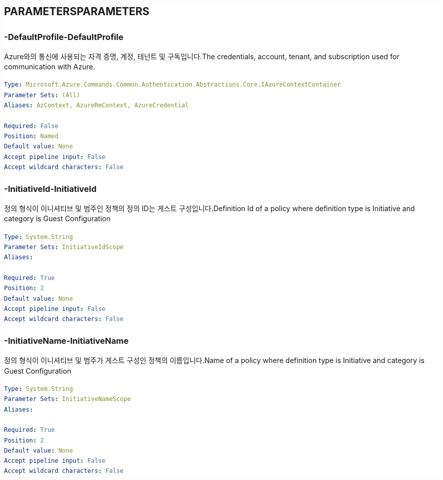 ## <span data-ttu-id="3f250-129">PARAMETERS</span><span class="sxs-lookup"><span data-stu-id="3f250-129">PARAMETERS</span></span>

### <span data-ttu-id="3f250-130">-DefaultProfile</span><span class="sxs-lookup"><span data-stu-id="3f250-130">-DefaultProfile</span></span>
<span data-ttu-id="3f250-131">Azure와의 통신에 사용되는 자격 증명, 계정, 테넌트 및 구독입니다.</span><span class="sxs-lookup"><span data-stu-id="3f250-131">The credentials, account, tenant, and subscription used for communication with Azure.</span></span>

```yaml
Type: Microsoft.Azure.Commands.Common.Authentication.Abstractions.Core.IAzureContextContainer
Parameter Sets: (All)
Aliases: AzContext, AzureRmContext, AzureCredential

Required: False
Position: Named
Default value: None
Accept pipeline input: False
Accept wildcard characters: False
```

### <span data-ttu-id="3f250-132">-InitiativeId</span><span class="sxs-lookup"><span data-stu-id="3f250-132">-InitiativeId</span></span>
<span data-ttu-id="3f250-133">정의 형식이 이니셔티브 및 범주인 정책의 정의 ID는 게스트 구성입니다.</span><span class="sxs-lookup"><span data-stu-id="3f250-133">Definition Id of a policy where definition type is Initiative and category is Guest Configuration</span></span>

```yaml
Type: System.String
Parameter Sets: InitiativeIdScope
Aliases:

Required: True
Position: 2
Default value: None
Accept pipeline input: False
Accept wildcard characters: False
```

### <span data-ttu-id="3f250-134">-InitiativeName</span><span class="sxs-lookup"><span data-stu-id="3f250-134">-InitiativeName</span></span>
<span data-ttu-id="3f250-135">정의 형식이 이니셔티브 및 범주가 게스트 구성인 정책의 이름입니다.</span><span class="sxs-lookup"><span data-stu-id="3f250-135">Name of a policy where definition type is Initiative and category is Guest Configuration</span></span>

```yaml
Type: System.String
Parameter Sets: InitiativeNameScope
Aliases:

Required: True
Position: 2
Default value: None
Accept pipeline input: False
Accept wildcard characters: False
```
